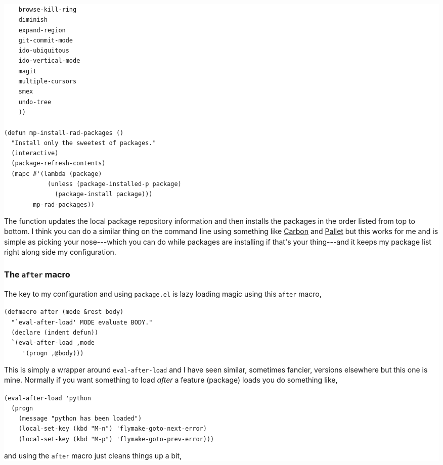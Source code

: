 ```common-lisp
    browse-kill-ring
    diminish
    expand-region
    git-commit-mode
    ido-ubiquitous
    ido-vertical-mode
    magit
    multiple-cursors
    smex
    undo-tree
    ))

(defun mp-install-rad-packages ()
  "Install only the sweetest of packages."
  (interactive)
  (package-refresh-contents)
  (mapc #'(lambda (package)
            (unless (package-installed-p package)
              (package-install package)))
        mp-rad-packages))
```

The function updates the local package repository information and then installs the packages in the order listed from top to bottom. I think you can do a similar thing on the command line using something like [Carbon](https://github.com/rejeep/carton) and [Pallet](https://github.com/rdallasgray/pallet) but this works for me and is simple as picking your nose---which you can do while packages are installing if that's your thing---and it keeps my package list right along side my configuration.


### The `after` macro

The key to my configuration and using `package.el` is lazy loading magic using this `after` macro,

```common-lisp
(defmacro after (mode &rest body)
  "`eval-after-load' MODE evaluate BODY."
  (declare (indent defun))
  `(eval-after-load ,mode
     '(progn ,@body)))
```

This is simply a wrapper around `eval-after-load` and I have seen similar, sometimes fancier, versions elsewhere but this one is mine. Normally if you want something to load *after* a feature (package) loads you do something like,

```common-lisp
(eval-after-load 'python
  (progn
    (message "python has been loaded")
    (local-set-key (kbd "M-n") 'flymake-goto-next-error)
    (local-set-key (kbd "M-p") 'flymake-goto-prev-error)))
```

and using the `after` macro just cleans things up a bit,
